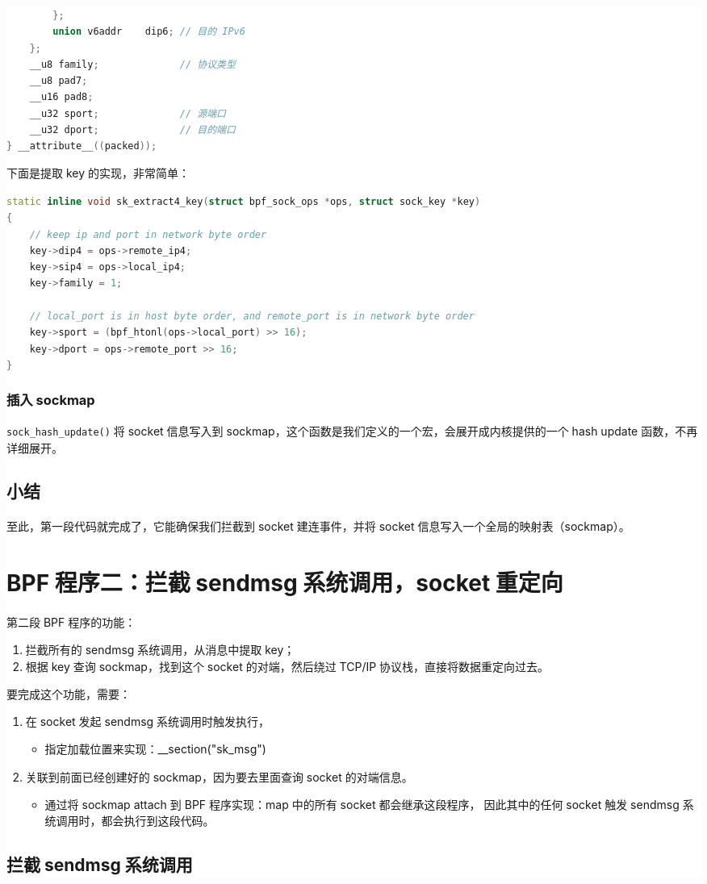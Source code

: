 ```c
		};
		union v6addr	dip6; // 目的 IPv6
	};
	__u8 family;              // 协议类型
	__u8 pad7;
	__u16 pad8;
	__u32 sport;              // 源端口
	__u32 dport;              // 目的端口
} __attribute__((packed));
```

下面是提取 key 的实现，非常简单：

```c++
static inline void sk_extract4_key(struct bpf_sock_ops *ops, struct sock_key *key)
{
    // keep ip and port in network byte order
	key->dip4 = ops->remote_ip4;
	key->sip4 = ops->local_ip4;
	key->family = 1;

    // local_port is in host byte order, and remote_port is in network byte order
	key->sport = (bpf_htonl(ops->local_port) >> 16);
	key->dport = ops->remote_port >> 16;
}
```

### 插入 sockmap

`sock_hash_update()` 将 socket 信息写入到 sockmap，这个函数是我们定义的一个宏，会展开成内核提供的一个 hash update 函数，不再详细展开。

## 小结

至此，第一段代码就完成了，它能确保我们拦截到 socket 建连事件，并将 socket 信息写入一个全局的映射表（sockmap）。

# BPF 程序二：拦截 sendmsg 系统调用，socket 重定向

第二段 BPF 程序的功能：

1. 拦截所有的 sendmsg 系统调用，从消息中提取 key；
2. 根据 key 查询 sockmap，找到这个 socket 的对端，然后绕过 TCP/IP 协议栈，直接将数据重定向过去。

要完成这个功能，需要：

1. 在 socket 发起 sendmsg 系统调用时触发执行，

    - 指定加载位置来实现：__section("sk_msg")

2. 关联到前面已经创建好的 sockmap，因为要去里面查询 socket 的对端信息。

    - 通过将 sockmap attach 到 BPF 程序实现：map 中的所有 socket 都会继承这段程序， 因此其中的任何 socket 触发 sendmsg 系统调用时，都会执行到这段代码。

## 拦截 sendmsg 系统调用
